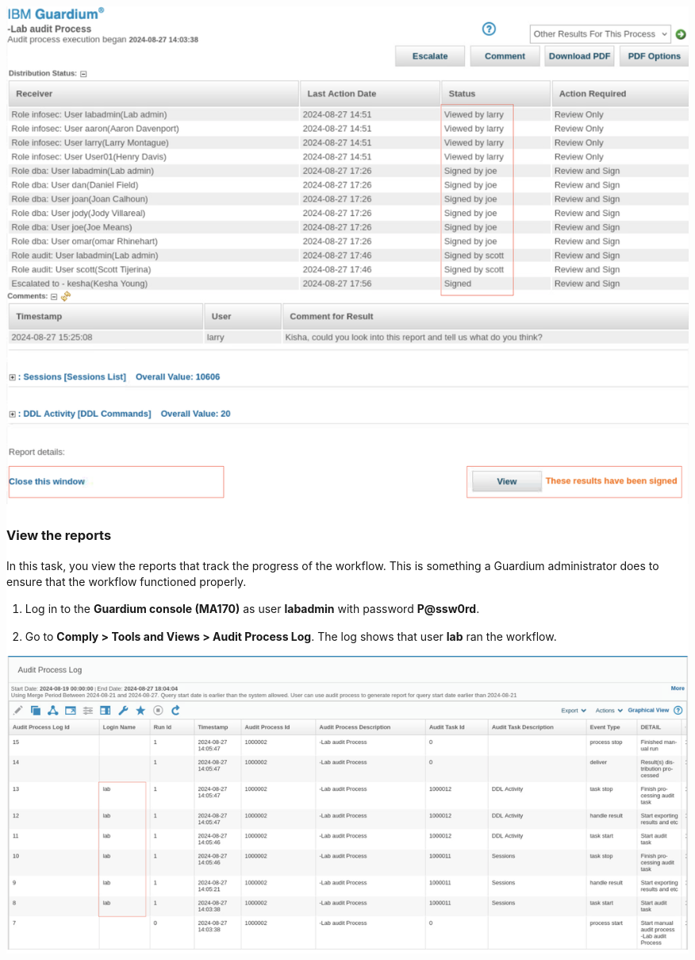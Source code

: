   ![](../images/207/kesha-sign.png)


### View the reports

In this task, you view the reports that track the progress of the workflow. This is something a Guardium administrator does to ensure that the workflow functioned properly.

1. Log in to the **Guardium console (MA170)** as user **labadmin** with password **P@ssw0rd**.

2. Go to **Comply > Tools and Views > Audit Process Log**. The log shows that user **lab** ran the workflow.

  ![](../images/207/process-report.png)
